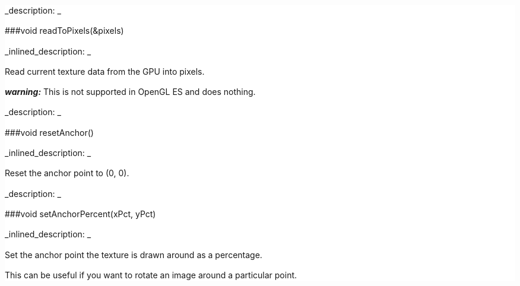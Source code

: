 
_description: _










###void readToPixels(&pixels)



_inlined_description: _

Read current texture data from the GPU into pixels.


***warning:***
    This is not supported in OpenGL ES and does nothing.











_description: _










###void resetAnchor()



_inlined_description: _

Reset the anchor point to (0, 0).








_description: _










###void setAnchorPercent(xPct, yPct)



_inlined_description: _

Set the anchor point the texture is drawn around as a percentage.


This can be useful if you want to rotate an image around a particular point.
